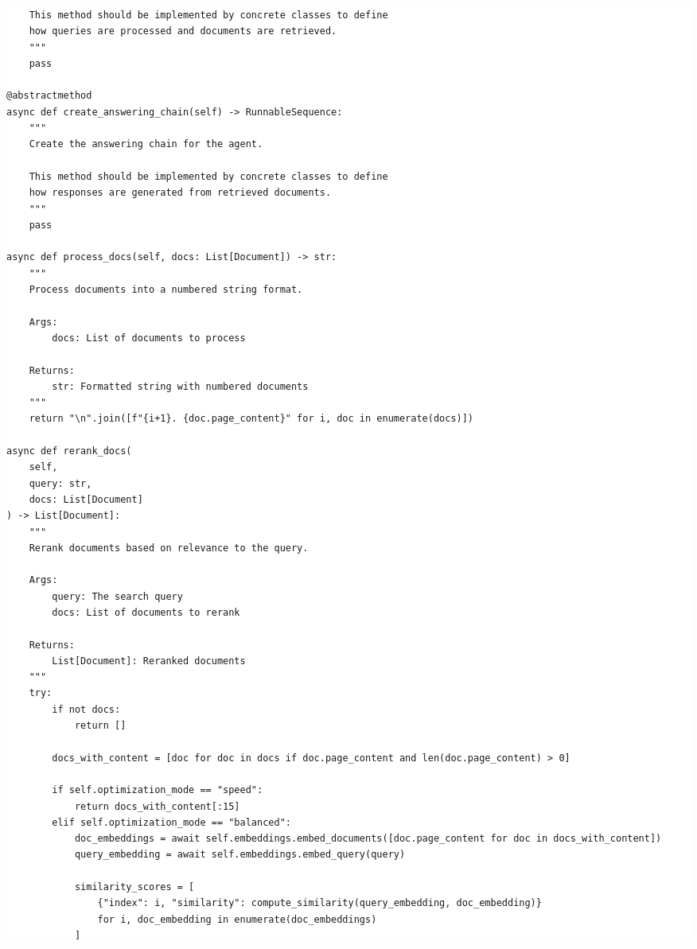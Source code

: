         This method should be implemented by concrete classes to define
        how queries are processed and documents are retrieved.
        """
        pass

    @abstractmethod
    async def create_answering_chain(self) -> RunnableSequence:
        """
        Create the answering chain for the agent.
        
        This method should be implemented by concrete classes to define
        how responses are generated from retrieved documents.
        """
        pass

    async def process_docs(self, docs: List[Document]) -> str:
        """
        Process documents into a numbered string format.
        
        Args:
            docs: List of documents to process
            
        Returns:
            str: Formatted string with numbered documents
        """
        return "\n".join([f"{i+1}. {doc.page_content}" for i, doc in enumerate(docs)])

    async def rerank_docs(
        self,
        query: str,
        docs: List[Document]
    ) -> List[Document]:
        """
        Rerank documents based on relevance to the query.
        
        Args:
            query: The search query
            docs: List of documents to rerank
            
        Returns:
            List[Document]: Reranked documents
        """
        try:
            if not docs:
                return []
            
            docs_with_content = [doc for doc in docs if doc.page_content and len(doc.page_content) > 0]
            
            if self.optimization_mode == "speed":
                return docs_with_content[:15]
            elif self.optimization_mode == "balanced":
                doc_embeddings = await self.embeddings.embed_documents([doc.page_content for doc in docs_with_content])
                query_embedding = await self.embeddings.embed_query(query)
                
                similarity_scores = [
                    {"index": i, "similarity": compute_similarity(query_embedding, doc_embedding)}
                    for i, doc_embedding in enumerate(doc_embeddings)
                ]
                
